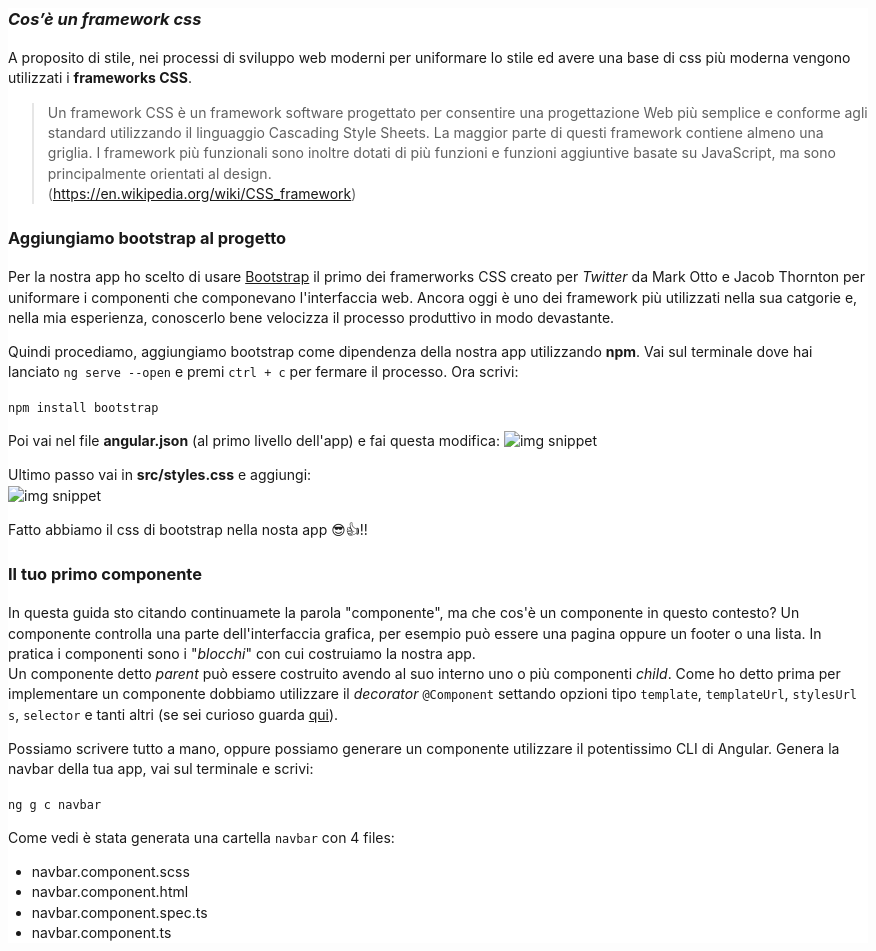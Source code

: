 ### ___Cos’è un framework css___  

A proposito di stile, nei processi di sviluppo web moderni per uniformare lo stile ed avere una base di css più moderna vengono utilizzati i __frameworks CSS__.  

> Un framework CSS è un framework software progettato per consentire una progettazione Web più semplice e conforme agli standard utilizzando il linguaggio Cascading Style Sheets. La maggior parte di questi framework contiene almeno una griglia. I framework più funzionali sono inoltre dotati di più funzioni e funzioni aggiuntive basate su JavaScript, ma sono principalmente orientati al design.  
(https://en.wikipedia.org/wiki/CSS_framework)

### __Aggiungiamo bootstrap al progetto__

Per la nostra app ho scelto di usare [Bootstrap](https://getbootstrap.com/) il primo dei framerworks CSS creato per _Twitter_ da Mark Otto e Jacob Thornton per uniformare i componenti che componevano l'interfaccia web. Ancora oggi è uno dei framework più utilizzati nella sua catgorie e, nella mia esperienza, conoscerlo bene velocizza il processo produttivo in modo devastante.  

Quindi procediamo, aggiungiamo bootstrap come dipendenza della nostra app utilizzando __npm__. Vai sul terminale dove hai lanciato `ng serve --open` e premi `ctrl + c` per fermare il processo. Ora scrivi:  

`npm install bootstrap`  

Poi vai nel file __angular.json__ (al primo livello dell'app) e fai questa modifica:
![img snippet](./covers/bb.png)  


Ultimo passo vai in __src/styles.css__ e aggiungi:  
![img snippet](./covers/aa.png)  

Fatto abbiamo il css di bootstrap nella nosta app 😎👍!!

### __Il tuo primo componente__

In questa guida sto citando continuamete la parola "componente", ma che cos'è un componente in questo contesto? Un componente controlla una parte dell'interfaccia grafica, per esempio può essere una pagina oppure un footer o una lista. In pratica i componenti sono i "_blocchi_" con cui costruiamo la nostra app.  
Un componente detto _parent_ può essere costruito avendo al suo interno uno o più componenti _child_.
Come ho detto prima per implementare un componente dobbiamo utilizzare il _decorator_ `@Component` settando opzioni tipo `template`, `templateUrl`, `stylesUrls`, `selector` e tanti altri (se sei curioso guarda [qui](https://angular.io/api/core/Component)).  

Possiamo scrivere tutto a mano, oppure possiamo generare un componente utilizzare il potentissimo CLI di Angular. Genera la navbar della tua app, vai sul terminale e scrivi:

`ng g c navbar`  

Come vedi è stata generata una cartella `navbar` con 4 files:  

* navbar.component.scss  
* navbar.component.html  
* navbar.component.spec.ts  
* navbar.component.ts  
